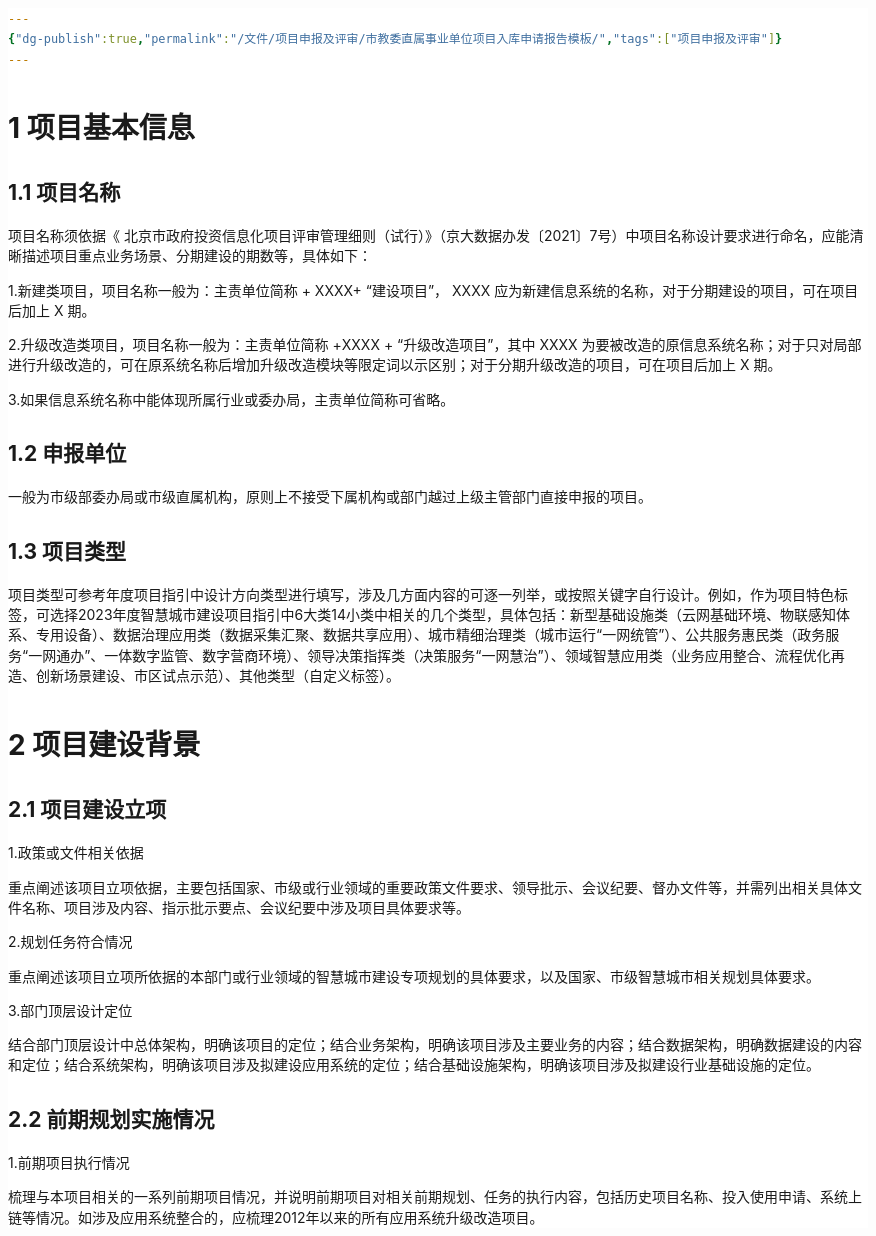 ```yaml
---
{"dg-publish":true,"permalink":"/文件/项目申报及评审/市教委直属事业单位项目入库申请报告模板/","tags":["项目申报及评审"]}
---
```


# 1 项目基本信息

## 1.1 项目名称

项目名称须依据《 北京市政府投资信息化项目评审管理细则（试行）》（京大数据办发〔2021〕7号）中项目名称设计要求进行命名，应能清晰描述项目重点业务场景、分期建设的期数等，具体如下：

1.新建类项目，项目名称一般为：主责单位简称 + XXXX+ “建设项目”， XXXX 应为新建信息系统的名称，对于分期建设的项目，可在项目后加上 X 期。

2.升级改造类项目，项目名称一般为：主责单位简称 +XXXX + “升级改造项目”，其中 XXXX 为要被改造的原信息系统名称；对于只对局部进行升级改造的，可在原系统名称后增加升级改造模块等限定词以示区别；对于分期升级改造的项目，可在项目后加上 X 期。

3.如果信息系统名称中能体现所属行业或委办局，主责单位简称可省略。

## 1.2 申报单位

一般为市级部委办局或市级直属机构，原则上不接受下属机构或部门越过上级主管部门直接申报的项目。

## 1.3 项目类型

项目类型可参考年度项目指引中设计方向类型进行填写，涉及几方面内容的可逐一列举，或按照关键字自行设计。例如，作为项目特色标签，可选择2023年度智慧城市建设项目指引中6大类14小类中相关的几个类型，具体包括：新型基础设施类（云网基础环境、物联感知体系、专用设备）、数据治理应用类（数据采集汇聚、数据共享应用）、城市精细治理类（城市运行“一网统管”）、公共服务惠民类（政务服务“一网通办”、一体数字监管、数字营商环境）、领导决策指挥类（决策服务“一网慧治”）、领域智慧应用类（业务应用整合、流程优化再造、创新场景建设、市区试点示范）、其他类型（自定义标签）。

# 2 项目建设背景

## 2.1 项目建设立项

1.政策或文件相关依据

重点阐述该项目立项依据，主要包括国家、市级或行业领域的重要政策文件要求、领导批示、会议纪要、督办文件等，并需列出相关具体文件名称、项目涉及内容、指示批示要点、会议纪要中涉及项目具体要求等。

2.规划任务符合情况

重点阐述该项目立项所依据的本部门或行业领域的智慧城市建设专项规划的具体要求，以及国家、市级智慧城市相关规划具体要求。

3.部门顶层设计定位

结合部门顶层设计中总体架构，明确该项目的定位；结合业务架构，明确该项目涉及主要业务的内容；结合数据架构，明确数据建设的内容和定位；结合系统架构，明确该项目涉及拟建设应用系统的定位；结合基础设施架构，明确该项目涉及拟建设行业基础设施的定位。

## 2.2 前期规划实施情况

1.前期项目执行情况

梳理与本项目相关的一系列前期项目情况，并说明前期项目对相关前期规划、任务的执行内容，包括历史项目名称、投入使用申请、系统上链等情况。如涉及应用系统整合的，应梳理2012年以来的所有应用系统升级改造项目。
